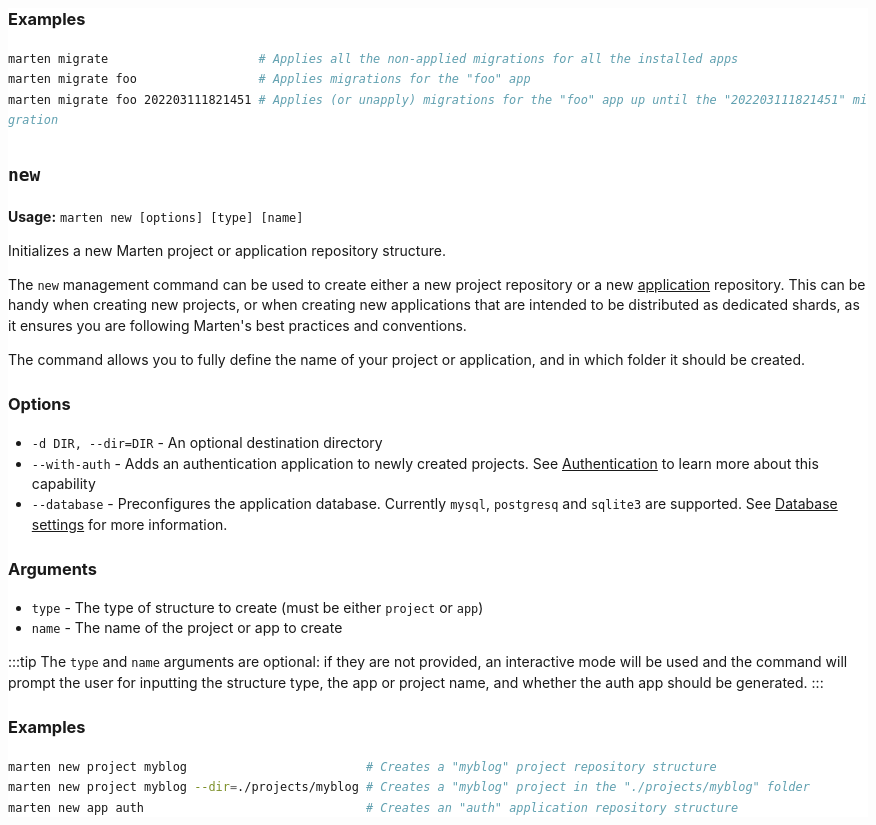 ### Examples

```bash
marten migrate                     # Applies all the non-applied migrations for all the installed apps
marten migrate foo                 # Applies migrations for the "foo" app
marten migrate foo 202203111821451 # Applies (or unapply) migrations for the "foo" app up until the "202203111821451" migration
```

## `new`

**Usage:** `marten new [options] [type] [name]`

Initializes a new Marten project or application repository structure.

The `new` management command can be used to create either a new project repository or a new [application](../applications.md) repository. This can be handy when creating new projects, or when creating new applications that are intended to be distributed as dedicated shards, as it ensures you are following Marten's best practices and conventions.

The command allows you to fully define the name of your project or application, and in which folder it should be created.

### Options

* `-d DIR, --dir=DIR` - An optional destination directory
* `--with-auth` - Adds an authentication application to newly created projects. See [Authentication](../../authentication.mdx) to learn more about this capability
* `--database` - Preconfigures the application database. Currently `mysql`, `postgresq` and `sqlite3` are supported. See [Database settings](../../development/reference/settings.md#database-settings) for more information.

### Arguments

* `type` - The type of structure to create (must be either `project` or `app`)
* `name` - The name of the project or app to create

:::tip
The `type` and `name` arguments are optional: if they are not provided, an interactive mode will be used and the command will prompt the user for inputting the structure type, the app or project name, and whether the auth app should be generated.
:::

### Examples

```bash
marten new project myblog                         # Creates a "myblog" project repository structure
marten new project myblog --dir=./projects/myblog # Creates a "myblog" project in the "./projects/myblog" folder
marten new app auth                               # Creates an "auth" application repository structure
```
